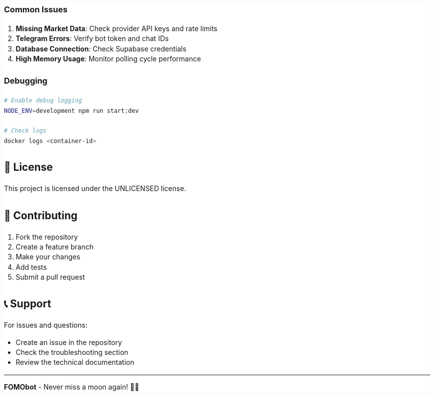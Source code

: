 ### Common Issues

1. **Missing Market Data**: Check provider API keys and rate limits
2. **Telegram Errors**: Verify bot token and chat IDs
3. **Database Connection**: Check Supabase credentials
4. **High Memory Usage**: Monitor polling cycle performance

### Debugging

```bash
# Enable debug logging
NODE_ENV=development npm run start:dev

# Check logs
docker logs <container-id>
```

## 📝 License

This project is licensed under the UNLICENSED license.

## 🤝 Contributing

1. Fork the repository
2. Create a feature branch
3. Make your changes
4. Add tests
5. Submit a pull request

## 📞 Support

For issues and questions:
- Create an issue in the repository
- Check the troubleshooting section
- Review the technical documentation

---

**FOMObot** - Never miss a moon again! 🌙🚀